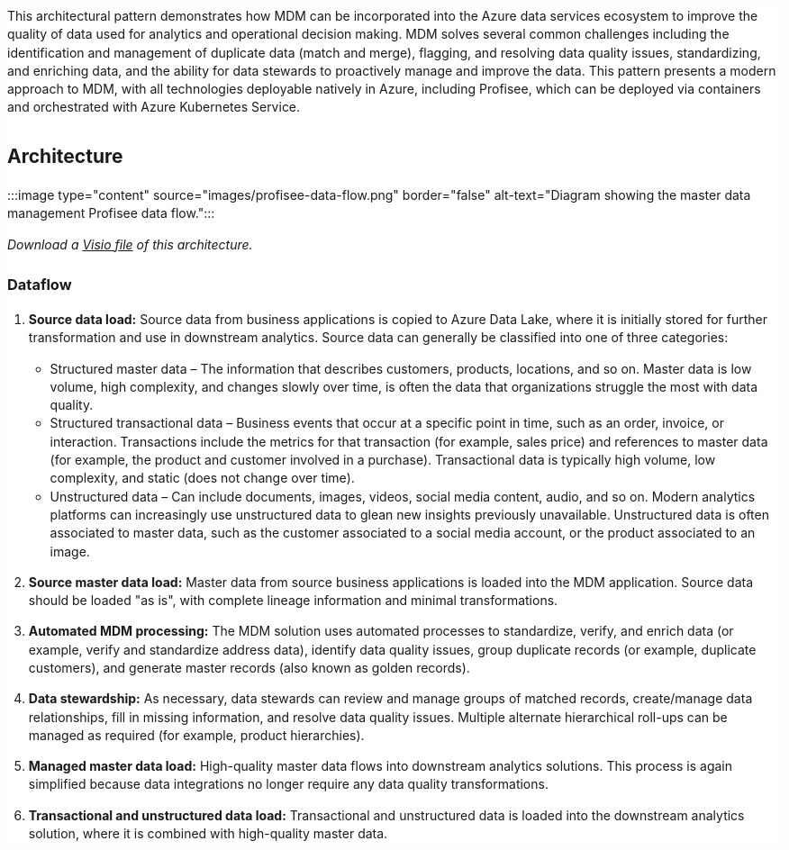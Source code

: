 This architectural pattern demonstrates how MDM can be incorporated into the Azure data services ecosystem to improve the quality of data used for analytics and operational decision making. MDM solves several common challenges including the identification and management of duplicate data (match and merge), flagging, and resolving data quality issues, standardizing, and enriching data, and the ability for data stewards to proactively manage and improve the data. This pattern presents a modern approach to MDM, with all technologies deployable natively in Azure, including Profisee, which can be deployed via containers and orchestrated with Azure Kubernetes Service.

## Architecture

:::image type="content" source="images/profisee-data-flow.png" border="false" alt-text="Diagram showing the master data management Profisee data flow.":::

*Download a [Visio file](https://arch-center.azureedge.net/profisee-master-data-managment-data-factory.vsdx) of this architecture.*

### Dataflow

1. **Source data load:** Source data from business applications is copied to Azure Data Lake, where it is initially stored for further transformation and use in downstream analytics. Source data can generally be classified into one of three categories:
   - Structured master data – The information that describes customers, products, locations, and so on. Master data is low volume, high complexity, and changes slowly over time, is often the data that organizations struggle the most with data quality.
   - Structured transactional data – Business events that occur at a specific point in time, such as an order, invoice, or interaction. Transactions include the metrics for that transaction (for example, sales price) and references to master data (for example, the product and customer involved in a purchase). Transactional data is typically high volume, low complexity, and static (does not change over time).
   - Unstructured data – Can include documents, images, videos, social media content, audio, and so on. Modern analytics platforms can increasingly use unstructured data to glean new insights previously unavailable. Unstructured data is often associated to master data, such as the customer associated to a social media account, or the product associated to an image.

2. **Source master data load:** Master data from source business applications is loaded into the MDM application. Source data should be loaded "as is", with complete lineage information and minimal transformations.

3. **Automated MDM processing:** The MDM solution uses automated processes to standardize, verify, and enrich data (or example, verify and standardize address data), identify data quality issues, group duplicate records (or example, duplicate customers), and generate master records (also known as golden records).

4. **Data stewardship:** As necessary, data stewards can review and manage groups of matched records, create/manage data relationships, fill in missing information, and resolve data quality issues. Multiple alternate hierarchical roll-ups can be managed as required (for example, product hierarchies).

5. **Managed master data load:** High-quality master data flows into downstream analytics solutions. This process is again simplified because data integrations no longer require any data quality transformations.

6. **Transactional and unstructured data load:** Transactional and unstructured data is loaded into the downstream analytics solution, where it is combined with high-quality master data.

